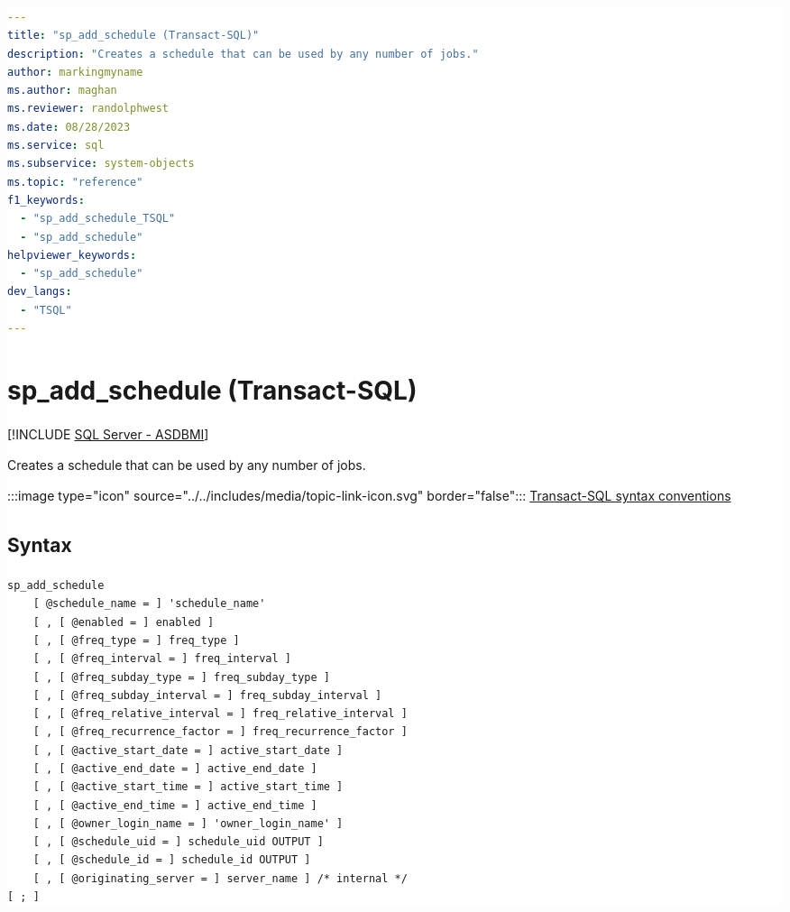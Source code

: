 ```yaml
---
title: "sp_add_schedule (Transact-SQL)"
description: "Creates a schedule that can be used by any number of jobs."
author: markingmyname
ms.author: maghan
ms.reviewer: randolphwest
ms.date: 08/28/2023
ms.service: sql
ms.subservice: system-objects
ms.topic: "reference"
f1_keywords:
  - "sp_add_schedule_TSQL"
  - "sp_add_schedule"
helpviewer_keywords:
  - "sp_add_schedule"
dev_langs:
  - "TSQL"
---
```

# sp_add_schedule (Transact-SQL)

[!INCLUDE [SQL Server - ASDBMI](../../includes/applies-to-version/sql-asdbmi.md)]

Creates a schedule that can be used by any number of jobs.

:::image type="icon" source="../../includes/media/topic-link-icon.svg" border="false"::: [Transact-SQL syntax conventions](../../t-sql/language-elements/transact-sql-syntax-conventions-transact-sql.md)

## Syntax

```syntaxsql
sp_add_schedule
    [ @schedule_name = ] 'schedule_name'
    [ , [ @enabled = ] enabled ]
    [ , [ @freq_type = ] freq_type ]
    [ , [ @freq_interval = ] freq_interval ]
    [ , [ @freq_subday_type = ] freq_subday_type ]
    [ , [ @freq_subday_interval = ] freq_subday_interval ]
    [ , [ @freq_relative_interval = ] freq_relative_interval ]
    [ , [ @freq_recurrence_factor = ] freq_recurrence_factor ]
    [ , [ @active_start_date = ] active_start_date ]
    [ , [ @active_end_date = ] active_end_date ]
    [ , [ @active_start_time = ] active_start_time ]
    [ , [ @active_end_time = ] active_end_time ]
    [ , [ @owner_login_name = ] 'owner_login_name' ]
    [ , [ @schedule_uid = ] schedule_uid OUTPUT ]
    [ , [ @schedule_id = ] schedule_id OUTPUT ]
    [ , [ @originating_server = ] server_name ] /* internal */
[ ; ]
```
